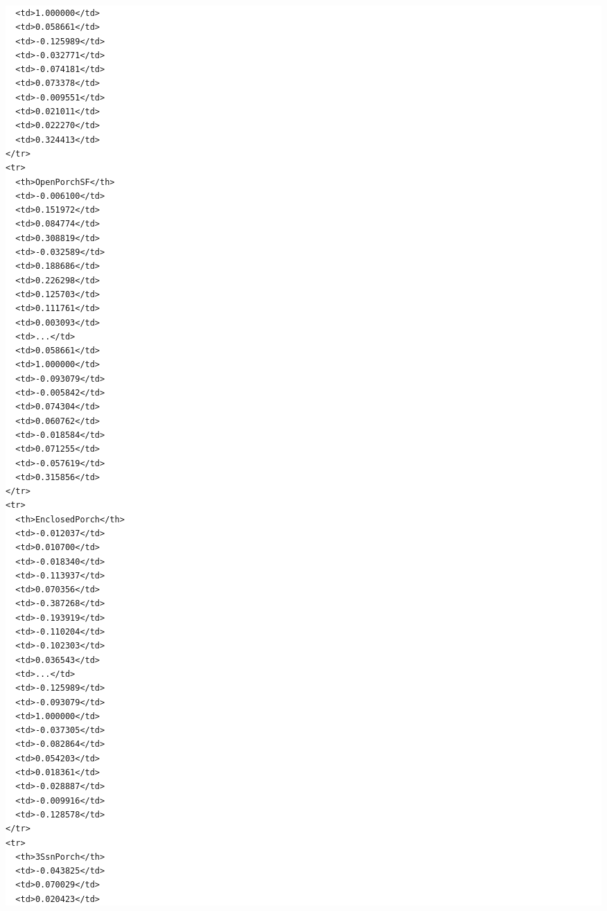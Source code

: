       <td>1.000000</td>
      <td>0.058661</td>
      <td>-0.125989</td>
      <td>-0.032771</td>
      <td>-0.074181</td>
      <td>0.073378</td>
      <td>-0.009551</td>
      <td>0.021011</td>
      <td>0.022270</td>
      <td>0.324413</td>
    </tr>
    <tr>
      <th>OpenPorchSF</th>
      <td>-0.006100</td>
      <td>0.151972</td>
      <td>0.084774</td>
      <td>0.308819</td>
      <td>-0.032589</td>
      <td>0.188686</td>
      <td>0.226298</td>
      <td>0.125703</td>
      <td>0.111761</td>
      <td>0.003093</td>
      <td>...</td>
      <td>0.058661</td>
      <td>1.000000</td>
      <td>-0.093079</td>
      <td>-0.005842</td>
      <td>0.074304</td>
      <td>0.060762</td>
      <td>-0.018584</td>
      <td>0.071255</td>
      <td>-0.057619</td>
      <td>0.315856</td>
    </tr>
    <tr>
      <th>EnclosedPorch</th>
      <td>-0.012037</td>
      <td>0.010700</td>
      <td>-0.018340</td>
      <td>-0.113937</td>
      <td>0.070356</td>
      <td>-0.387268</td>
      <td>-0.193919</td>
      <td>-0.110204</td>
      <td>-0.102303</td>
      <td>0.036543</td>
      <td>...</td>
      <td>-0.125989</td>
      <td>-0.093079</td>
      <td>1.000000</td>
      <td>-0.037305</td>
      <td>-0.082864</td>
      <td>0.054203</td>
      <td>0.018361</td>
      <td>-0.028887</td>
      <td>-0.009916</td>
      <td>-0.128578</td>
    </tr>
    <tr>
      <th>3SsnPorch</th>
      <td>-0.043825</td>
      <td>0.070029</td>
      <td>0.020423</td>